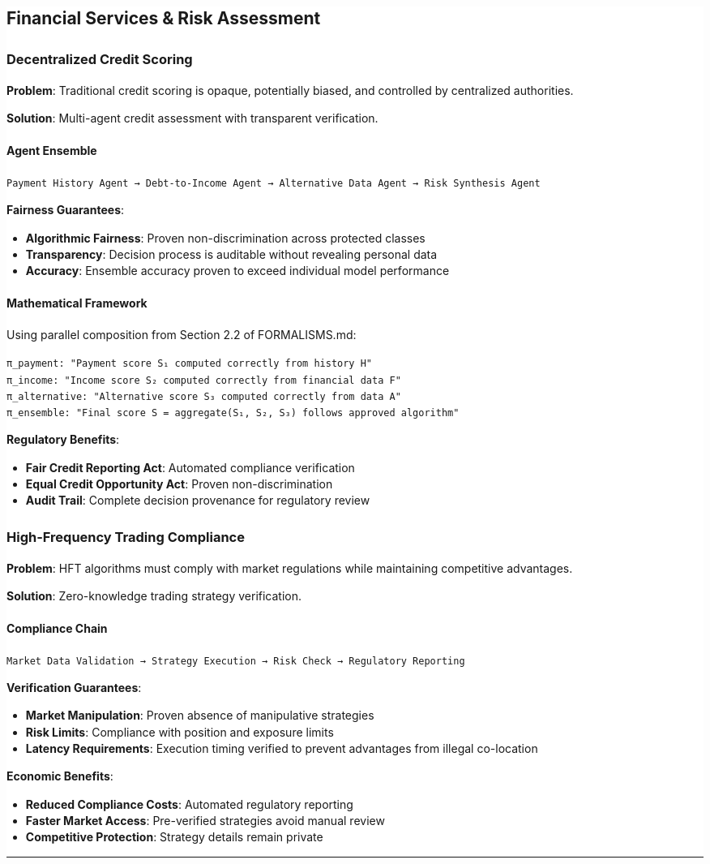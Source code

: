 
## Financial Services & Risk Assessment

### Decentralized Credit Scoring

**Problem**: Traditional credit scoring is opaque, potentially biased, and controlled by centralized authorities.

**Solution**: Multi-agent credit assessment with transparent verification.

#### Agent Ensemble
```
Payment History Agent → Debt-to-Income Agent → Alternative Data Agent → Risk Synthesis Agent
```

**Fairness Guarantees**:
- **Algorithmic Fairness**: Proven non-discrimination across protected classes
- **Transparency**: Decision process is auditable without revealing personal data
- **Accuracy**: Ensemble accuracy proven to exceed individual model performance

#### Mathematical Framework
Using parallel composition from Section 2.2 of FORMALISMS.md:

```
π_payment: "Payment score S₁ computed correctly from history H"
π_income: "Income score S₂ computed correctly from financial data F"  
π_alternative: "Alternative score S₃ computed correctly from data A"
π_ensemble: "Final score S = aggregate(S₁, S₂, S₃) follows approved algorithm"
```

**Regulatory Benefits**:
- **Fair Credit Reporting Act**: Automated compliance verification
- **Equal Credit Opportunity Act**: Proven non-discrimination
- **Audit Trail**: Complete decision provenance for regulatory review

### High-Frequency Trading Compliance

**Problem**: HFT algorithms must comply with market regulations while maintaining competitive advantages.

**Solution**: Zero-knowledge trading strategy verification.

#### Compliance Chain
```
Market Data Validation → Strategy Execution → Risk Check → Regulatory Reporting
```

**Verification Guarantees**:
- **Market Manipulation**: Proven absence of manipulative strategies
- **Risk Limits**: Compliance with position and exposure limits
- **Latency Requirements**: Execution timing verified to prevent advantages from illegal co-location

**Economic Benefits**:
- **Reduced Compliance Costs**: Automated regulatory reporting
- **Faster Market Access**: Pre-verified strategies avoid manual review
- **Competitive Protection**: Strategy details remain private

---